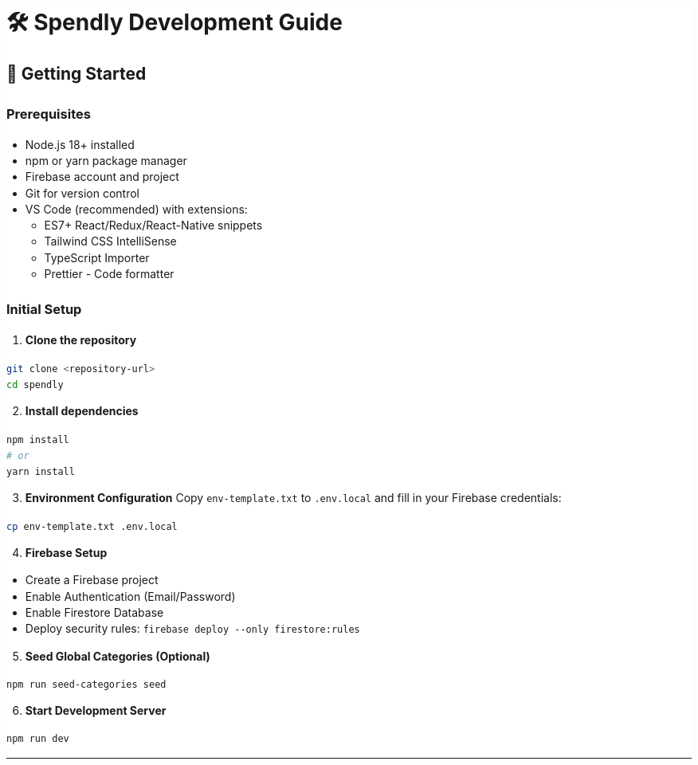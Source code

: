 # 🛠️ Spendly Development Guide

## 🚀 **Getting Started**

### Prerequisites
- Node.js 18+ installed
- npm or yarn package manager
- Firebase account and project
- Git for version control
- VS Code (recommended) with extensions:
  - ES7+ React/Redux/React-Native snippets
  - Tailwind CSS IntelliSense
  - TypeScript Importer
  - Prettier - Code formatter

### Initial Setup

1. **Clone the repository**
```bash
git clone <repository-url>
cd spendly
```

2. **Install dependencies**
```bash
npm install
# or
yarn install
```

3. **Environment Configuration**
Copy `env-template.txt` to `.env.local` and fill in your Firebase credentials:
```bash
cp env-template.txt .env.local
```

4. **Firebase Setup**
- Create a Firebase project
- Enable Authentication (Email/Password)
- Enable Firestore Database
- Deploy security rules: `firebase deploy --only firestore:rules`

5. **Seed Global Categories (Optional)**
```bash
npm run seed-categories seed
```

6. **Start Development Server**
```bash
npm run dev
```

---
